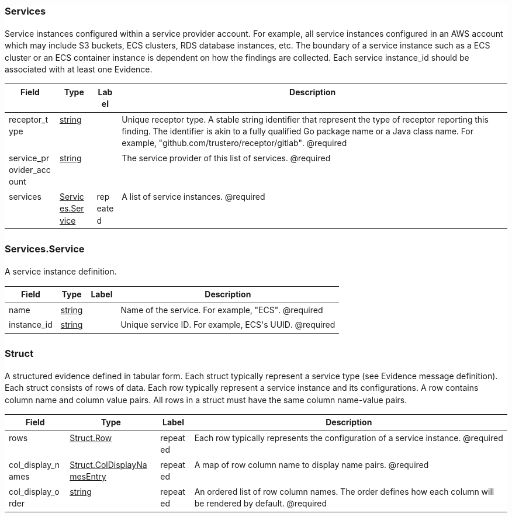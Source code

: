 




<a name="receptor_v1-Services"></a>

### Services
Service instances configured within a service provider account.  For example, all service instances configured in
an AWS account which may include S3 buckets, ECS clusters, RDS database instances, etc.  The boundary of a
service instance such as a ECS cluster or an ECS container instance is dependent on how the findings are
collected.  Each service instance_id should be associated with at least one Evidence.


| Field | Type | Label | Description |
| ----- | ---- | ----- | ----------- |
| receptor_type | [string](#string) |  | Unique receptor type. A stable string identifier that represent the type of receptor reporting this finding. The identifier is akin to a fully qualified Go package name or a Java class name. For example, &#34;github.com/trustero/receptor/gitlab&#34;. @required |
| service_provider_account | [string](#string) |  | The service provider of this list of services. @required |
| services | [Services.Service](#receptor_v1-Services-Service) | repeated | A list of service instances. @required |






<a name="receptor_v1-Services-Service"></a>

### Services.Service
A service instance definition.


| Field | Type | Label | Description |
| ----- | ---- | ----- | ----------- |
| name | [string](#string) |  | Name of the service. For example, &#34;ECS&#34;. @required |
| instance_id | [string](#string) |  | Unique service ID. For example, ECS&#39;s UUID. @required |






<a name="receptor_v1-Struct"></a>

### Struct
A structured evidence defined in tabular form.  Each struct typically represent a service type (see Evidence
message definition).  Each struct consists of rows of data.  Each row typically represent a service instance and
its configurations.  A row  contains column name and column value pairs.  All rows in a struct must have the same
column name-value pairs.


| Field | Type | Label | Description |
| ----- | ---- | ----- | ----------- |
| rows | [Struct.Row](#receptor_v1-Struct-Row) | repeated | Each row typically represents the configuration of a service instance. @required |
| col_display_names | [Struct.ColDisplayNamesEntry](#receptor_v1-Struct-ColDisplayNamesEntry) | repeated | A map of row column name to display name pairs. @required |
| col_display_order | [string](#string) | repeated | An ordered list of row column names. The order defines how each column will be rendered by default. @required |
